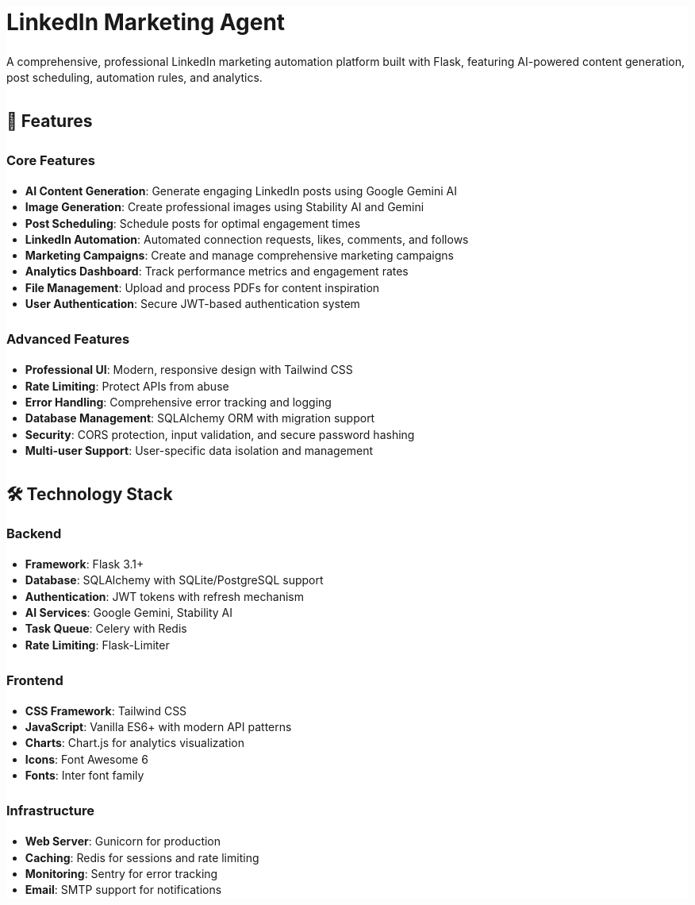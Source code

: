 # LinkedIn Marketing Agent

A comprehensive, professional LinkedIn marketing automation platform built with Flask, featuring AI-powered content generation, post scheduling, automation rules, and analytics.

## 🚀 Features

### Core Features
- **AI Content Generation**: Generate engaging LinkedIn posts using Google Gemini AI
- **Image Generation**: Create professional images using Stability AI and Gemini
- **Post Scheduling**: Schedule posts for optimal engagement times
- **LinkedIn Automation**: Automated connection requests, likes, comments, and follows
- **Marketing Campaigns**: Create and manage comprehensive marketing campaigns
- **Analytics Dashboard**: Track performance metrics and engagement rates
- **File Management**: Upload and process PDFs for content inspiration
- **User Authentication**: Secure JWT-based authentication system

### Advanced Features
- **Professional UI**: Modern, responsive design with Tailwind CSS
- **Rate Limiting**: Protect APIs from abuse
- **Error Handling**: Comprehensive error tracking and logging
- **Database Management**: SQLAlchemy ORM with migration support
- **Security**: CORS protection, input validation, and secure password hashing
- **Multi-user Support**: User-specific data isolation and management

## 🛠️ Technology Stack

### Backend
- **Framework**: Flask 3.1+
- **Database**: SQLAlchemy with SQLite/PostgreSQL support
- **Authentication**: JWT tokens with refresh mechanism
- **AI Services**: Google Gemini, Stability AI
- **Task Queue**: Celery with Redis
- **Rate Limiting**: Flask-Limiter

### Frontend
- **CSS Framework**: Tailwind CSS
- **JavaScript**: Vanilla ES6+ with modern API patterns
- **Charts**: Chart.js for analytics visualization
- **Icons**: Font Awesome 6
- **Fonts**: Inter font family

### Infrastructure
- **Web Server**: Gunicorn for production
- **Caching**: Redis for sessions and rate limiting
- **Monitoring**: Sentry for error tracking
- **Email**: SMTP support for notifications
